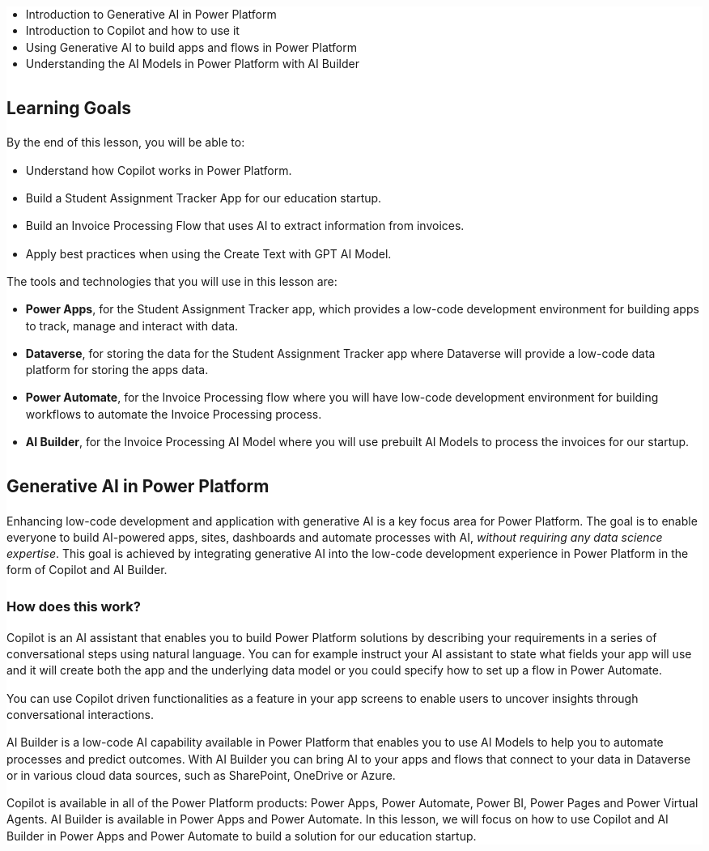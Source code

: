 - Introduction to Generative AI in Power Platform
- Introduction to Copilot and how to use it
- Using Generative AI to build apps and flows in Power Platform
- Understanding the AI Models in Power Platform with AI Builder

## Learning Goals

By the end of this lesson, you will be able to:

- Understand how Copilot works in Power Platform.

- Build a Student Assignment Tracker App for our education startup.

- Build an Invoice Processing Flow that uses AI to extract information from invoices.

- Apply best practices when using the Create Text with GPT AI Model.

The tools and technologies that you will use in this lesson are:

- **Power Apps**, for the Student Assignment Tracker app, which provides a low-code development environment for building apps to track, manage and interact with data.

- **Dataverse**, for storing the data for the Student Assignment Tracker app where Dataverse will provide a low-code data platform for storing the apps data.

- **Power Automate**, for the Invoice Processing flow where you will have low-code development environment for building workflows to automate the Invoice Processing process.

- **AI Builder**, for the Invoice Processing AI Model where you will use prebuilt AI Models to process the invoices for our startup.

## Generative AI in Power Platform

Enhancing low-code development and application with generative AI is a key focus area for Power Platform. The goal is to enable everyone to build AI-powered apps, sites, dashboards and automate processes with AI, *without requiring any data science expertise*. This goal is achieved by integrating generative AI into the low-code development experience in Power Platform in the form of Copilot and AI Builder.

### How does this work? 

Copilot is an AI assistant that enables you to build Power Platform solutions by describing your requirements in a series of conversational steps using natural language. You can for example instruct your AI assistant to state what fields your app will use and it will create both the app and the underlying data model or you could specify how to set up a flow in Power Automate.

You can use Copilot driven functionalities as a feature in your app screens to enable users to uncover insights through conversational interactions.


AI Builder is a low-code AI capability available in Power Platform that enables you to use AI Models to help you to automate processes and predict outcomes. With AI Builder you can bring AI to your apps and flows that connect to your data in Dataverse or in various cloud data sources, such as SharePoint, OneDrive or Azure.

Copilot is available in all of the Power Platform products: Power Apps, Power Automate, Power BI, Power Pages and Power Virtual Agents. AI Builder is available in Power Apps and Power Automate. In this lesson, we will focus on how to use Copilot and AI Builder in Power Apps and Power Automate to build a solution for our education startup.
